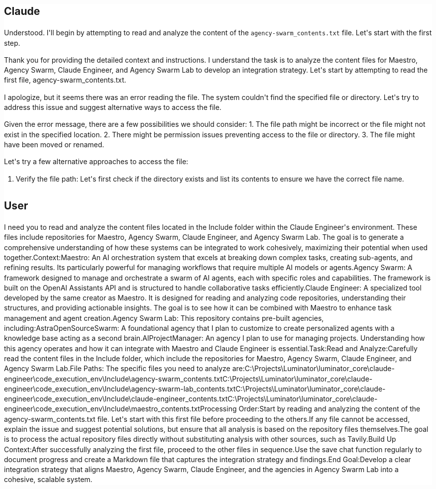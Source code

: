 ## Claude

Understood. I'll begin by attempting to read and analyze the content of the `agency-swarm_contents.txt` file. Let's start with the first step.

Thank you for providing the detailed context and instructions. I understand the task is to analyze the content files for Maestro, Agency Swarm, Claude Engineer, and Agency Swarm Lab to develop an integration strategy. Let's start by attempting to read the first file, agency-swarm_contents.txt.

I apologize, but it seems there was an error reading the file. The system couldn't find the specified file or directory. Let's try to address this issue and suggest alternative ways to access the file.

<thinking>
Given the error message, there are a few possibilities we should consider:
1. The file path might be incorrect or the file might not exist in the specified location.
2. There might be permission issues preventing access to the file or directory.
3. The file might have been moved or renamed.

Let's try a few alternative approaches to access the file:
</thinking>

1. Verify the file path:
Let's first check if the directory exists and list its contents to ensure we have the correct file name.

## User

I need you to read and analyze the content files located in the Include folder within the Claude Engineer's environment. These files include repositories for Maestro, Agency Swarm, Claude Engineer, and Agency Swarm Lab. The goal is to generate a comprehensive understanding of how these systems can be integrated to work cohesively, maximizing their potential when used together.Context:Maestro: An AI orchestration system that excels at breaking down complex tasks, creating sub-agents, and refining results. Its particularly powerful for managing workflows that require multiple AI models or agents.Agency Swarm: A framework designed to manage and orchestrate a swarm of AI agents, each with specific roles and capabilities. The framework is built on the OpenAI Assistants API and is structured to handle collaborative tasks efficiently.Claude Engineer: A specialized tool developed by the same creator as Maestro. It is designed for reading and analyzing code repositories, understanding their structures, and providing actionable insights. The goal is to see how it can be combined with Maestro to enhance task management and agent creation.Agency Swarm Lab: This repository contains pre-built agencies, including:AstraOpenSourceSwarm: A foundational agency that I plan to customize to create personalized agents with a knowledge base acting as a second brain.AIProjectManager: An agency I plan to use for managing projects. Understanding how this agency operates and how it can integrate with Maestro and Claude Engineer is essential.Task:Read and Analyze:Carefully read the content files in the Include folder, which include the repositories for Maestro, Agency Swarm, Claude Engineer, and Agency Swarm Lab.File Paths: The specific files you need to analyze are:C:\Projects\Luminator\luminator_core\claude-engineer\code_execution_env\Include\agency-swarm_contents.txtC:\Projects\Luminator\luminator_core\claude-engineer\code_execution_env\Include\agency-swarm-lab_contents.txtC:\Projects\Luminator\luminator_core\claude-engineer\code_execution_env\Include\claude-engineer_contents.txtC:\Projects\Luminator\luminator_core\claude-engineer\code_execution_env\Include\maestro_contents.txtProcessing Order:Start by reading and analyzing the content of the agency-swarm_contents.txt file. Let's start with this first file before proceeding to the others.If any file cannot be accessed, explain the issue and suggest potential solutions, but ensure that all analysis is based on the repository files themselves.The goal is to process the actual repository files directly without substituting analysis with other sources, such as Tavily.Build Up Context:After successfully analyzing the first file, proceed to the other files in sequence.Use the save chat function regularly to document progress and create a Markdown file that captures the integration strategy and findings.End Goal:Develop a clear integration strategy that aligns Maestro, Agency Swarm, Claude Engineer, and the agencies in Agency Swarm Lab into a cohesive, scalable system.
